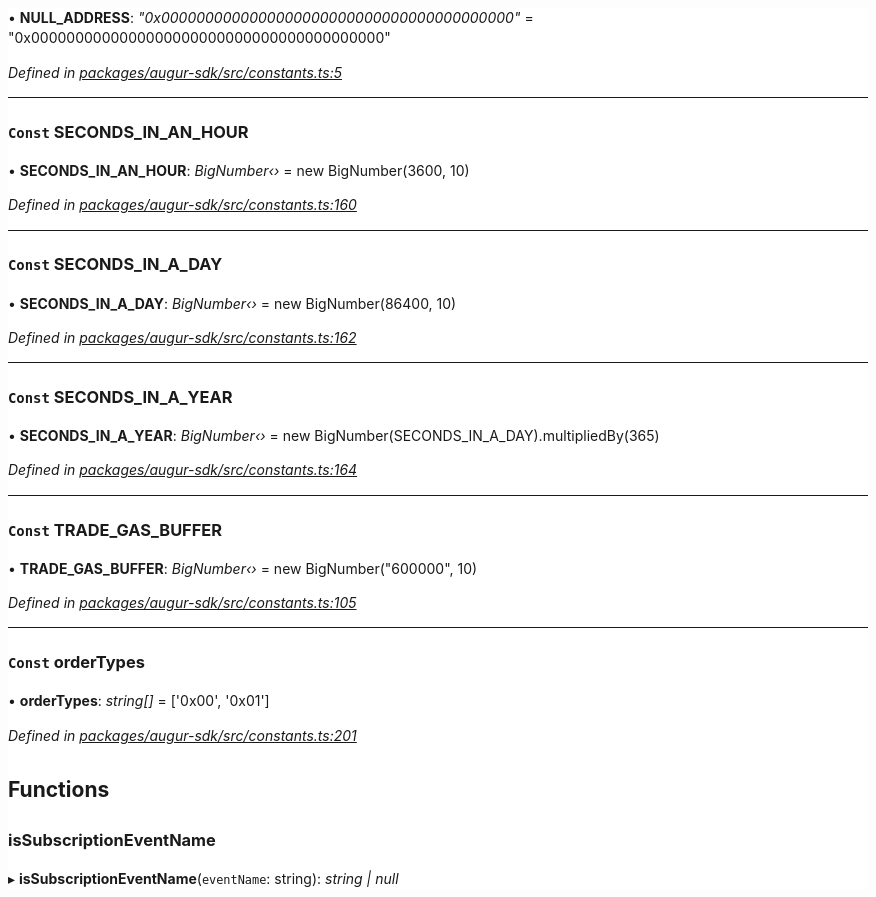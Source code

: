 • **NULL_ADDRESS**: *"0x0000000000000000000000000000000000000000"* = "0x0000000000000000000000000000000000000000"

*Defined in [packages/augur-sdk/src/constants.ts:5](https://github.com/AugurProject/augur/blob/69c4be52bf/packages/augur-sdk/src/constants.ts#L5)*

___

### `Const` SECONDS_IN_AN_HOUR

• **SECONDS_IN_AN_HOUR**: *BigNumber‹›* = new BigNumber(3600, 10)

*Defined in [packages/augur-sdk/src/constants.ts:160](https://github.com/AugurProject/augur/blob/69c4be52bf/packages/augur-sdk/src/constants.ts#L160)*

___

### `Const` SECONDS_IN_A_DAY

• **SECONDS_IN_A_DAY**: *BigNumber‹›* = new BigNumber(86400, 10)

*Defined in [packages/augur-sdk/src/constants.ts:162](https://github.com/AugurProject/augur/blob/69c4be52bf/packages/augur-sdk/src/constants.ts#L162)*

___

### `Const` SECONDS_IN_A_YEAR

• **SECONDS_IN_A_YEAR**: *BigNumber‹›* = new BigNumber(SECONDS_IN_A_DAY).multipliedBy(365)

*Defined in [packages/augur-sdk/src/constants.ts:164](https://github.com/AugurProject/augur/blob/69c4be52bf/packages/augur-sdk/src/constants.ts#L164)*

___

### `Const` TRADE_GAS_BUFFER

• **TRADE_GAS_BUFFER**: *BigNumber‹›* = new BigNumber("600000", 10)

*Defined in [packages/augur-sdk/src/constants.ts:105](https://github.com/AugurProject/augur/blob/69c4be52bf/packages/augur-sdk/src/constants.ts#L105)*

___

### `Const` orderTypes

• **orderTypes**: *string[]* = ['0x00', '0x01']

*Defined in [packages/augur-sdk/src/constants.ts:201](https://github.com/AugurProject/augur/blob/69c4be52bf/packages/augur-sdk/src/constants.ts#L201)*

## Functions

###  isSubscriptionEventName

▸ **isSubscriptionEventName**(`eventName`: string): *string | null*
